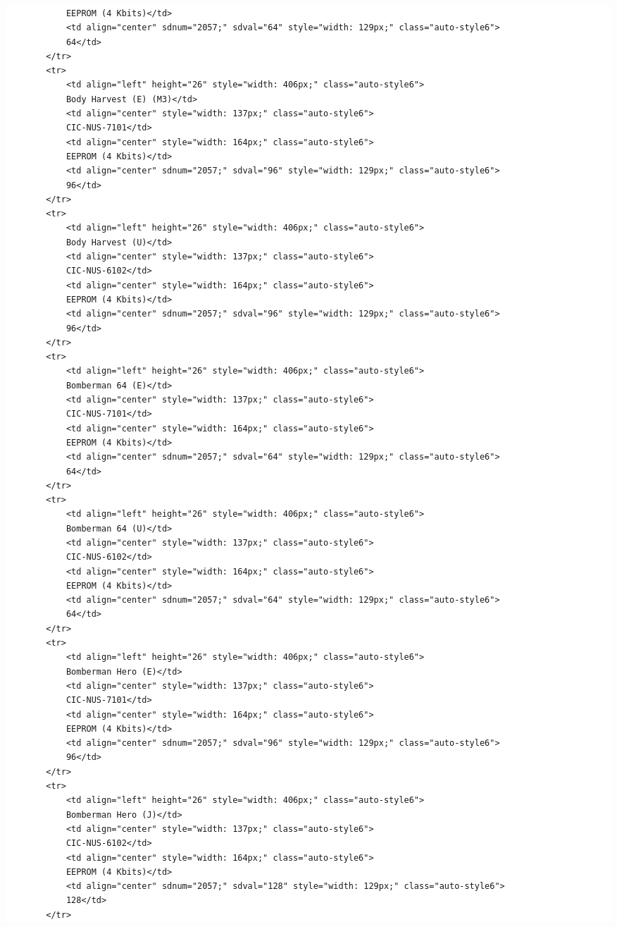 				EEPROM (4 Kbits)</td>
				<td align="center" sdnum="2057;" sdval="64" style="width: 129px;" class="auto-style6">
				64</td>
			</tr>
			<tr>
				<td align="left" height="26" style="width: 406px;" class="auto-style6">
				Body Harvest (E) (M3)</td>
				<td align="center" style="width: 137px;" class="auto-style6">
				CIC-NUS-7101</td>
				<td align="center" style="width: 164px;" class="auto-style6">
				EEPROM (4 Kbits)</td>
				<td align="center" sdnum="2057;" sdval="96" style="width: 129px;" class="auto-style6">
				96</td>
			</tr>
			<tr>
				<td align="left" height="26" style="width: 406px;" class="auto-style6">
				Body Harvest (U)</td>
				<td align="center" style="width: 137px;" class="auto-style6">
				CIC-NUS-6102</td>
				<td align="center" style="width: 164px;" class="auto-style6">
				EEPROM (4 Kbits)</td>
				<td align="center" sdnum="2057;" sdval="96" style="width: 129px;" class="auto-style6">
				96</td>
			</tr>
			<tr>
				<td align="left" height="26" style="width: 406px;" class="auto-style6">
				Bomberman 64 (E)</td>
				<td align="center" style="width: 137px;" class="auto-style6">
				CIC-NUS-7101</td>
				<td align="center" style="width: 164px;" class="auto-style6">
				EEPROM (4 Kbits)</td>
				<td align="center" sdnum="2057;" sdval="64" style="width: 129px;" class="auto-style6">
				64</td>
			</tr>
			<tr>
				<td align="left" height="26" style="width: 406px;" class="auto-style6">
				Bomberman 64 (U)</td>
				<td align="center" style="width: 137px;" class="auto-style6">
				CIC-NUS-6102</td>
				<td align="center" style="width: 164px;" class="auto-style6">
				EEPROM (4 Kbits)</td>
				<td align="center" sdnum="2057;" sdval="64" style="width: 129px;" class="auto-style6">
				64</td>
			</tr>
			<tr>
				<td align="left" height="26" style="width: 406px;" class="auto-style6">
				Bomberman Hero (E)</td>
				<td align="center" style="width: 137px;" class="auto-style6">
				CIC-NUS-7101</td>
				<td align="center" style="width: 164px;" class="auto-style6">
				EEPROM (4 Kbits)</td>
				<td align="center" sdnum="2057;" sdval="96" style="width: 129px;" class="auto-style6">
				96</td>
			</tr>
			<tr>
				<td align="left" height="26" style="width: 406px;" class="auto-style6">
				Bomberman Hero (J)</td>
				<td align="center" style="width: 137px;" class="auto-style6">
				CIC-NUS-6102</td>
				<td align="center" style="width: 164px;" class="auto-style6">
				EEPROM (4 Kbits)</td>
				<td align="center" sdnum="2057;" sdval="128" style="width: 129px;" class="auto-style6">
				128</td>
			</tr>